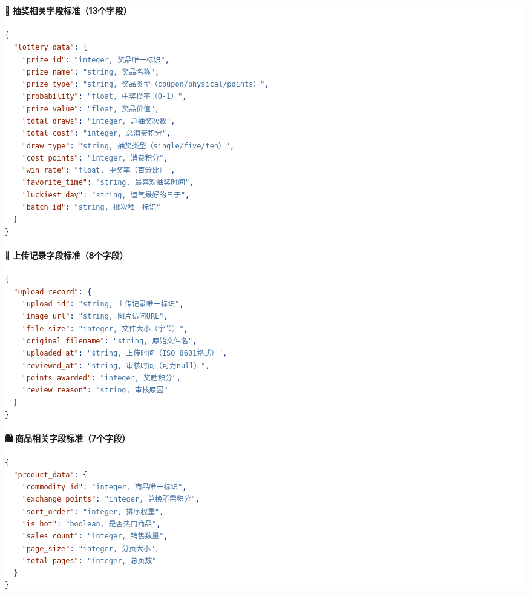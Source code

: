 #### 🎰 抽奖相关字段标准（13个字段）
```json
{
  "lottery_data": {
    "prize_id": "integer, 奖品唯一标识", 
    "prize_name": "string, 奖品名称",
    "prize_type": "string, 奖品类型（coupon/physical/points）",
    "probability": "float, 中奖概率（0-1）",
    "prize_value": "float, 奖品价值",
    "total_draws": "integer, 总抽奖次数",
    "total_cost": "integer, 总消费积分",
    "draw_type": "string, 抽奖类型（single/five/ten）",
    "cost_points": "integer, 消费积分",
    "win_rate": "float, 中奖率（百分比）",
    "favorite_time": "string, 最喜欢抽奖时间",
    "luckiest_day": "string, 运气最好的日子",
    "batch_id": "string, 批次唯一标识"
  }
}
```

#### 📸 上传记录字段标准（8个字段）
```json
{
  "upload_record": {
    "upload_id": "string, 上传记录唯一标识",
    "image_url": "string, 图片访问URL",
    "file_size": "integer, 文件大小（字节）",
    "original_filename": "string, 原始文件名",
    "uploaded_at": "string, 上传时间（ISO 8601格式）",
    "reviewed_at": "string, 审核时间（可为null）",
    "points_awarded": "integer, 奖励积分",
    "review_reason": "string, 审核原因"
  }
}
```

#### 🛍️ 商品相关字段标准（7个字段）
```json
{
  "product_data": {
    "commodity_id": "integer, 商品唯一标识",
    "exchange_points": "integer, 兑换所需积分",
    "sort_order": "integer, 排序权重",
    "is_hot": "boolean, 是否热门商品",
    "sales_count": "integer, 销售数量",
    "page_size": "integer, 分页大小",
    "total_pages": "integer, 总页数"
  }
}
```

